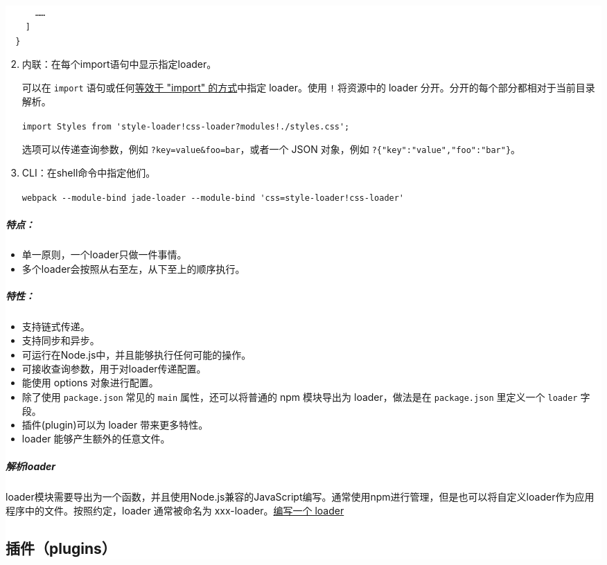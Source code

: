    ```
         ……
       ]
     }
   ```

2. 内联：在每个import语句中显示指定loader。

   可以在 `import` 语句或任何[等效于 "import" 的方式](https://www.webpackjs.com/api/module-methods)中指定 loader。使用 `!` 将资源中的 loader 分开。分开的每个部分都相对于当前目录解析。

   ```
   import Styles from 'style-loader!css-loader?modules!./styles.css';
   ```

   选项可以传递查询参数，例如 `?key=value&foo=bar`，或者一个 JSON 对象，例如 `?{"key":"value","foo":"bar"}`。

3. CLI：在shell命令中指定他们。

   ```
   webpack --module-bind jade-loader --module-bind 'css=style-loader!css-loader'
   ```

##### 特点：

+ 单一原则，一个loader只做一件事情。
+ 多个loader会按照从右至左，从下至上的顺序执行。

##### 特性：

+ 支持链式传递。
+ 支持同步和异步。
+ 可运行在Node.js中，并且能够执行任何可能的操作。
+ 可接收查询参数，用于对loader传递配置。
+ 能使用 options 对象进行配置。
+ 除了使用 `package.json` 常见的 `main` 属性，还可以将普通的 npm 模块导出为 loader，做法是在 `package.json` 里定义一个 `loader` 字段。
+ 插件(plugin)可以为 loader 带来更多特性。
+ loader 能够产生额外的任意文件。

##### 解析loader

loader模块需要导出为一个函数，并且使用Node.js兼容的JavaScript编写。通常使用npm进行管理，但是也可以将自定义loader作为应用程序中的文件。按照约定，loader 通常被命名为 xxx-loader。[编写一个 loader](https://www.webpackjs.com/contribute/writing-a-loader/)



## 插件（plugins）